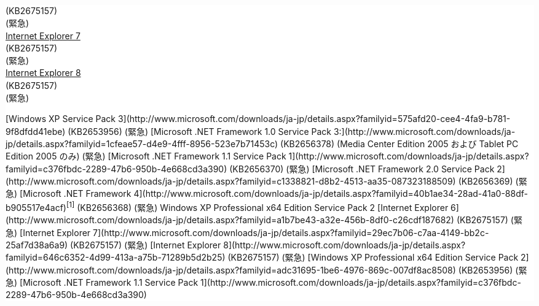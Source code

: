 (KB2675157)  
(緊急)  
[Internet Explorer 7](http://www.microsoft.com/downloads/ja-jp/details.aspx?familyid=81b28dd9-87aa-46cc-94c6-2da39d0298db)  
(KB2675157)  
(緊急)  
[Internet Explorer 8](http://www.microsoft.com/downloads/ja-jp/details.aspx?familyid=74ce0e29-046b-4ac3-89a1-b292a177972f)  
(KB2675157)  
(緊急)
</td>
<td style="border:1px solid black;">
[Windows XP Service Pack 3](http://www.microsoft.com/downloads/ja-jp/details.aspx?familyid=575afd20-cee4-4fa9-b781-9f8dfdd41ebe)  
(KB2653956)  
(緊急)
</td>
<td style="border:1px solid black;">
[Microsoft .NET Framework 1.0 Service Pack 3:](http://www.microsoft.com/downloads/ja-jp/details.aspx?familyid=1cfeae57-d4e9-4fff-8956-523e7b71453c)  
(KB2656378)  
(Media Center Edition 2005 および Tablet PC Edition 2005 のみ)  
(緊急)  
[Microsoft .NET Framework 1.1 Service Pack 1](http://www.microsoft.com/downloads/ja-jp/details.aspx?familyid=c376fbdc-2289-47b6-950b-4e668cd3a390)  
(KB2656370)  
(緊急)  
[Microsoft .NET Framework 2.0 Service Pack 2](http://www.microsoft.com/downloads/ja-jp/details.aspx?familyid=c1338821-d8b2-4513-aa35-087323188509)  
(KB2656369)  
(緊急)  
[Microsoft .NET Framework 4](http://www.microsoft.com/downloads/ja-jp/details.aspx?familyid=40b1ae34-28ad-41a0-88df-b905517e4acf)<sup>[1]</sup>
(KB2656368)  
(緊急)
</td>
</tr>
<tr class="alternateRow">
<td style="border:1px solid black;">
Windows XP Professional x64 Edition Service Pack 2
</td>
<td style="border:1px solid black;">
[Internet Explorer 6](http://www.microsoft.com/downloads/ja-jp/details.aspx?familyid=a1b7be43-a32e-456b-8df0-c26cdf187682)  
(KB2675157)  
(緊急)  
[Internet Explorer 7](http://www.microsoft.com/downloads/ja-jp/details.aspx?familyid=29ec7b06-c7aa-4149-bb2c-25af7d38a6a9)  
(KB2675157)  
(緊急)  
[Internet Explorer 8](http://www.microsoft.com/downloads/ja-jp/details.aspx?familyid=646c6352-4d99-413a-a75b-71289b5d2b25)  
(KB2675157)  
(緊急)
</td>
<td style="border:1px solid black;">
[Windows XP Professional x64 Edition Service Pack 2](http://www.microsoft.com/downloads/ja-jp/details.aspx?familyid=adc31695-1be6-4976-869c-007df8ac8508)  
(KB2653956)  
(緊急)
</td>
<td style="border:1px solid black;">
[Microsoft .NET Framework 1.1 Service Pack 1](http://www.microsoft.com/downloads/ja-jp/details.aspx?familyid=c376fbdc-2289-47b6-950b-4e668cd3a390)  